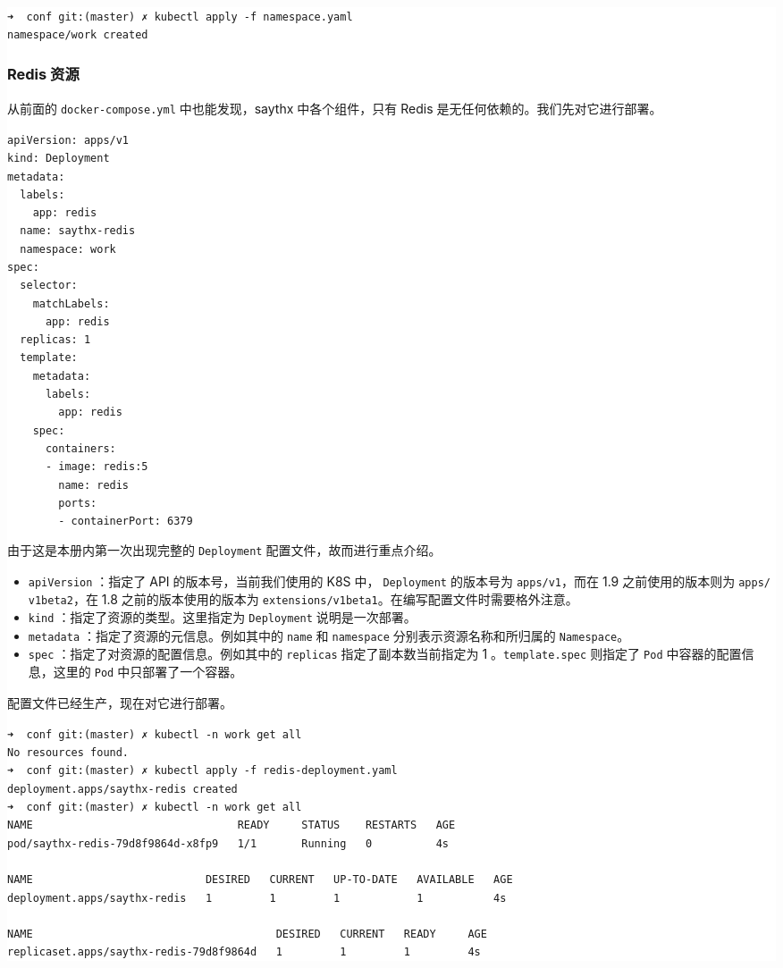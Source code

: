 ```
➜  conf git:(master) ✗ kubectl apply -f namespace.yaml 
namespace/work created

```

### Redis 资源

从前面的 `docker-compose.yml` 中也能发现，saythx 中各个组件，只有 Redis 是无任何依赖的。我们先对它进行部署。

```
apiVersion: apps/v1
kind: Deployment
metadata:
  labels:
    app: redis
  name: saythx-redis
  namespace: work
spec:
  selector:
    matchLabels:
      app: redis
  replicas: 1
  template:
    metadata:
      labels:
        app: redis
    spec:
      containers:
      - image: redis:5
        name: redis
        ports:
        - containerPort: 6379

```

由于这是本册内第一次出现完整的 `Deployment` 配置文件，故而进行重点介绍。

* `apiVersion` ：指定了 API 的版本号，当前我们使用的 K8S 中， `Deployment` 的版本号为 `apps/v1`，而在 1.9 之前使用的版本则为 `apps/v1beta2`，在 1.8 之前的版本使用的版本为 `extensions/v1beta1`。在编写配置文件时需要格外注意。
* `kind` ：指定了资源的类型。这里指定为 `Deployment` 说明是一次部署。
* `metadata` ：指定了资源的元信息。例如其中的 `name` 和 `namespace` 分别表示资源名称和所归属的 `Namespace`。
* `spec` ：指定了对资源的配置信息。例如其中的 `replicas` 指定了副本数当前指定为 1 。`template.spec` 则指定了 `Pod` 中容器的配置信息，这里的 `Pod` 中只部署了一个容器。

配置文件已经生产，现在对它进行部署。

```
➜  conf git:(master) ✗ kubectl -n work get all
No resources found.
➜  conf git:(master) ✗ kubectl apply -f redis-deployment.yaml
deployment.apps/saythx-redis created
➜  conf git:(master) ✗ kubectl -n work get all
NAME                                READY     STATUS    RESTARTS   AGE
pod/saythx-redis-79d8f9864d-x8fp9   1/1       Running   0          4s

NAME                           DESIRED   CURRENT   UP-TO-DATE   AVAILABLE   AGE
deployment.apps/saythx-redis   1         1         1            1           4s

NAME                                      DESIRED   CURRENT   READY     AGE
replicaset.apps/saythx-redis-79d8f9864d   1         1         1         4s

```
